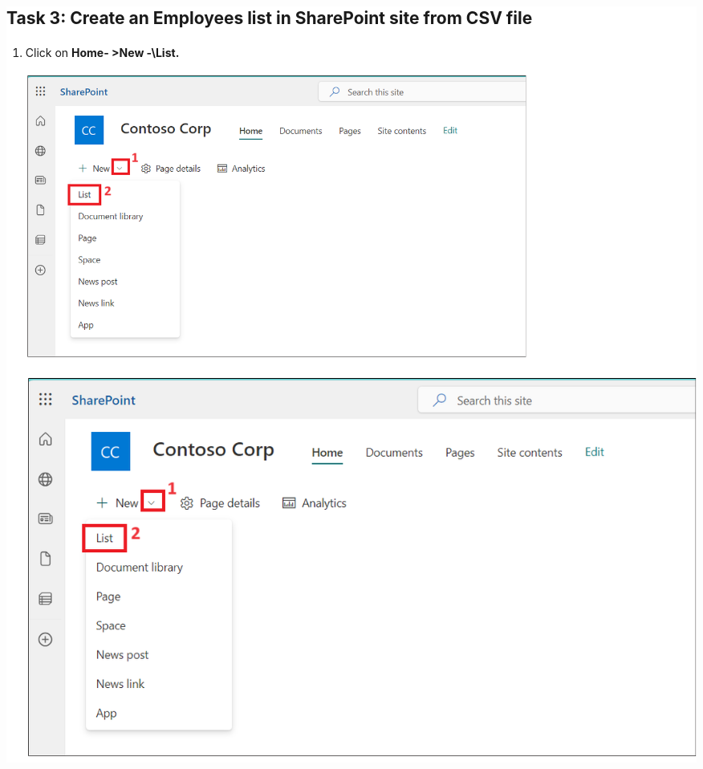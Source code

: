 
## Task 3: Create an Employees list in SharePoint site from CSV file

1.  Click on **Home- \>New -\List.**

    <img src="./media/image11.png" style="width:6.5in;height:3.71667in" />

    ![](./media/image11.png)
